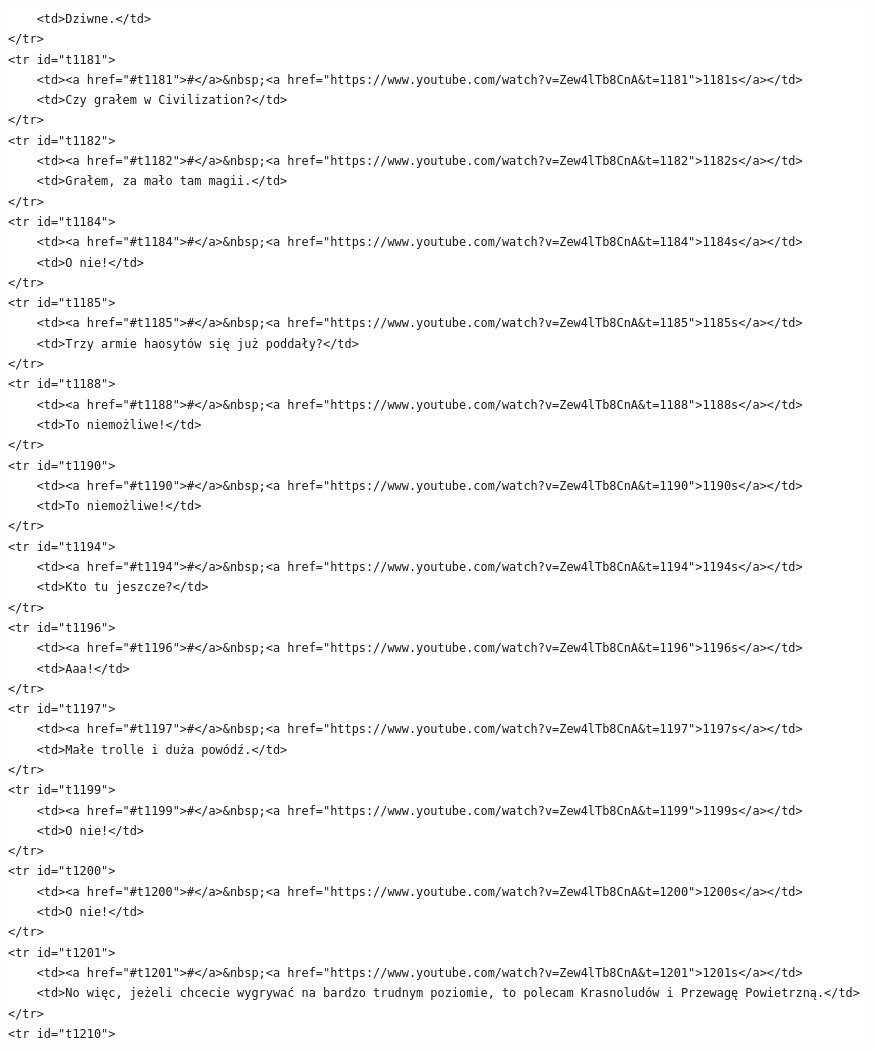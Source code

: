         <td>Dziwne.</td>
    </tr>
    <tr id="t1181">
        <td><a href="#t1181">#</a>&nbsp;<a href="https://www.youtube.com/watch?v=Zew4lTb8CnA&t=1181">1181s</a></td>
        <td>Czy grałem w Civilization?</td>
    </tr>
    <tr id="t1182">
        <td><a href="#t1182">#</a>&nbsp;<a href="https://www.youtube.com/watch?v=Zew4lTb8CnA&t=1182">1182s</a></td>
        <td>Grałem, za mało tam magii.</td>
    </tr>
    <tr id="t1184">
        <td><a href="#t1184">#</a>&nbsp;<a href="https://www.youtube.com/watch?v=Zew4lTb8CnA&t=1184">1184s</a></td>
        <td>O nie!</td>
    </tr>
    <tr id="t1185">
        <td><a href="#t1185">#</a>&nbsp;<a href="https://www.youtube.com/watch?v=Zew4lTb8CnA&t=1185">1185s</a></td>
        <td>Trzy armie haosytów się już poddały?</td>
    </tr>
    <tr id="t1188">
        <td><a href="#t1188">#</a>&nbsp;<a href="https://www.youtube.com/watch?v=Zew4lTb8CnA&t=1188">1188s</a></td>
        <td>To niemożliwe!</td>
    </tr>
    <tr id="t1190">
        <td><a href="#t1190">#</a>&nbsp;<a href="https://www.youtube.com/watch?v=Zew4lTb8CnA&t=1190">1190s</a></td>
        <td>To niemożliwe!</td>
    </tr>
    <tr id="t1194">
        <td><a href="#t1194">#</a>&nbsp;<a href="https://www.youtube.com/watch?v=Zew4lTb8CnA&t=1194">1194s</a></td>
        <td>Kto tu jeszcze?</td>
    </tr>
    <tr id="t1196">
        <td><a href="#t1196">#</a>&nbsp;<a href="https://www.youtube.com/watch?v=Zew4lTb8CnA&t=1196">1196s</a></td>
        <td>Aaa!</td>
    </tr>
    <tr id="t1197">
        <td><a href="#t1197">#</a>&nbsp;<a href="https://www.youtube.com/watch?v=Zew4lTb8CnA&t=1197">1197s</a></td>
        <td>Małe trolle i duża powódź.</td>
    </tr>
    <tr id="t1199">
        <td><a href="#t1199">#</a>&nbsp;<a href="https://www.youtube.com/watch?v=Zew4lTb8CnA&t=1199">1199s</a></td>
        <td>O nie!</td>
    </tr>
    <tr id="t1200">
        <td><a href="#t1200">#</a>&nbsp;<a href="https://www.youtube.com/watch?v=Zew4lTb8CnA&t=1200">1200s</a></td>
        <td>O nie!</td>
    </tr>
    <tr id="t1201">
        <td><a href="#t1201">#</a>&nbsp;<a href="https://www.youtube.com/watch?v=Zew4lTb8CnA&t=1201">1201s</a></td>
        <td>No więc, jeżeli chcecie wygrywać na bardzo trudnym poziomie, to polecam Krasnoludów i Przewagę Powietrzną.</td>
    </tr>
    <tr id="t1210">